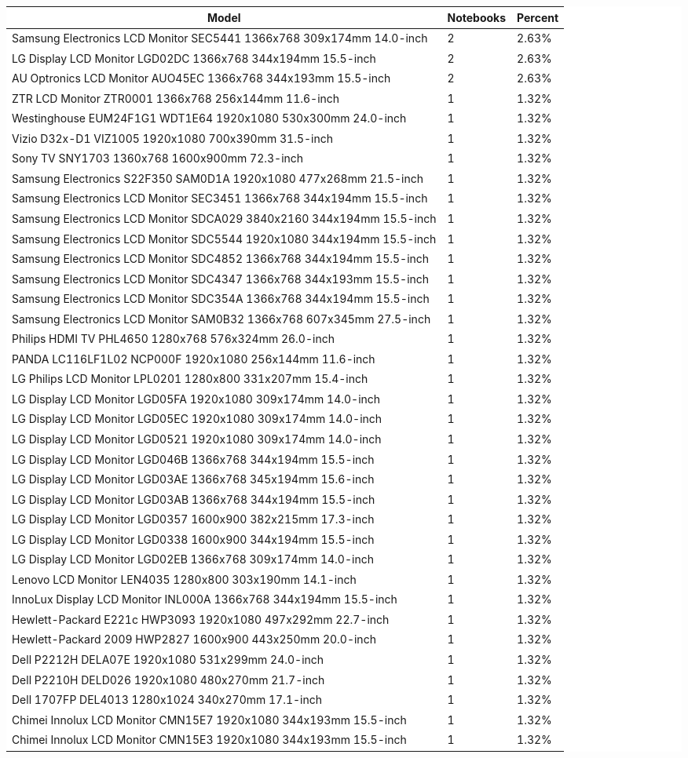 
| Model                                                                    | Notebooks | Percent |
|--------------------------------------------------------------------------|-----------|---------|
| Samsung Electronics LCD Monitor SEC5441 1366x768 309x174mm 14.0-inch     | 2         | 2.63%   |
| LG Display LCD Monitor LGD02DC 1366x768 344x194mm 15.5-inch              | 2         | 2.63%   |
| AU Optronics LCD Monitor AUO45EC 1366x768 344x193mm 15.5-inch            | 2         | 2.63%   |
| ZTR LCD Monitor ZTR0001 1366x768 256x144mm 11.6-inch                     | 1         | 1.32%   |
| Westinghouse EUM24F1G1 WDT1E64 1920x1080 530x300mm 24.0-inch             | 1         | 1.32%   |
| Vizio D32x-D1 VIZ1005 1920x1080 700x390mm 31.5-inch                      | 1         | 1.32%   |
| Sony TV SNY1703 1360x768 1600x900mm 72.3-inch                            | 1         | 1.32%   |
| Samsung Electronics S22F350 SAM0D1A 1920x1080 477x268mm 21.5-inch        | 1         | 1.32%   |
| Samsung Electronics LCD Monitor SEC3451 1366x768 344x194mm 15.5-inch     | 1         | 1.32%   |
| Samsung Electronics LCD Monitor SDCA029 3840x2160 344x194mm 15.5-inch    | 1         | 1.32%   |
| Samsung Electronics LCD Monitor SDC5544 1920x1080 344x194mm 15.5-inch    | 1         | 1.32%   |
| Samsung Electronics LCD Monitor SDC4852 1366x768 344x194mm 15.5-inch     | 1         | 1.32%   |
| Samsung Electronics LCD Monitor SDC4347 1366x768 344x193mm 15.5-inch     | 1         | 1.32%   |
| Samsung Electronics LCD Monitor SDC354A 1366x768 344x194mm 15.5-inch     | 1         | 1.32%   |
| Samsung Electronics LCD Monitor SAM0B32 1366x768 607x345mm 27.5-inch     | 1         | 1.32%   |
| Philips HDMI TV PHL4650 1280x768 576x324mm 26.0-inch                     | 1         | 1.32%   |
| PANDA LC116LF1L02 NCP000F 1920x1080 256x144mm 11.6-inch                  | 1         | 1.32%   |
| LG Philips LCD Monitor LPL0201 1280x800 331x207mm 15.4-inch              | 1         | 1.32%   |
| LG Display LCD Monitor LGD05FA 1920x1080 309x174mm 14.0-inch             | 1         | 1.32%   |
| LG Display LCD Monitor LGD05EC 1920x1080 309x174mm 14.0-inch             | 1         | 1.32%   |
| LG Display LCD Monitor LGD0521 1920x1080 309x174mm 14.0-inch             | 1         | 1.32%   |
| LG Display LCD Monitor LGD046B 1366x768 344x194mm 15.5-inch              | 1         | 1.32%   |
| LG Display LCD Monitor LGD03AE 1366x768 345x194mm 15.6-inch              | 1         | 1.32%   |
| LG Display LCD Monitor LGD03AB 1366x768 344x194mm 15.5-inch              | 1         | 1.32%   |
| LG Display LCD Monitor LGD0357 1600x900 382x215mm 17.3-inch              | 1         | 1.32%   |
| LG Display LCD Monitor LGD0338 1600x900 344x194mm 15.5-inch              | 1         | 1.32%   |
| LG Display LCD Monitor LGD02EB 1366x768 309x174mm 14.0-inch              | 1         | 1.32%   |
| Lenovo LCD Monitor LEN4035 1280x800 303x190mm 14.1-inch                  | 1         | 1.32%   |
| InnoLux Display LCD Monitor INL000A 1366x768 344x194mm 15.5-inch         | 1         | 1.32%   |
| Hewlett-Packard E221c HWP3093 1920x1080 497x292mm 22.7-inch              | 1         | 1.32%   |
| Hewlett-Packard 2009 HWP2827 1600x900 443x250mm 20.0-inch                | 1         | 1.32%   |
| Dell P2212H DELA07E 1920x1080 531x299mm 24.0-inch                        | 1         | 1.32%   |
| Dell P2210H DELD026 1920x1080 480x270mm 21.7-inch                        | 1         | 1.32%   |
| Dell 1707FP DEL4013 1280x1024 340x270mm 17.1-inch                        | 1         | 1.32%   |
| Chimei Innolux LCD Monitor CMN15E7 1920x1080 344x193mm 15.5-inch         | 1         | 1.32%   |
| Chimei Innolux LCD Monitor CMN15E3 1920x1080 344x193mm 15.5-inch         | 1         | 1.32%   |